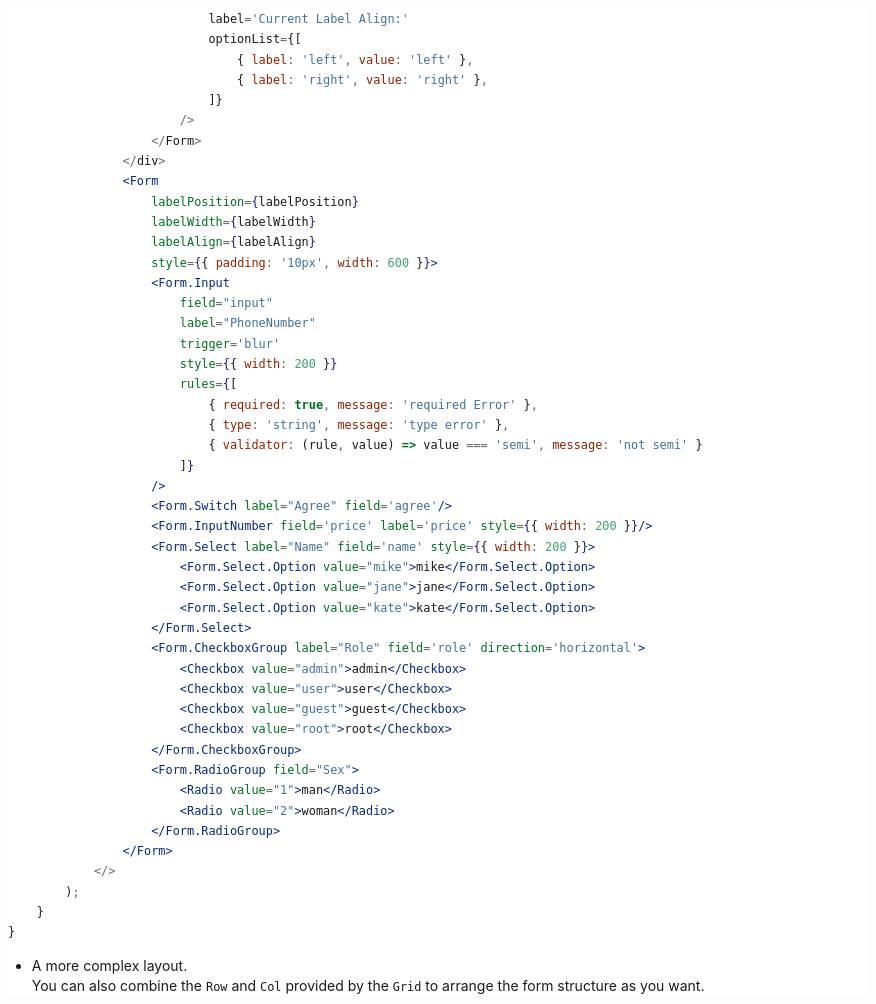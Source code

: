 ```jsx live=true dir="column"
                            label='Current Label Align:'
                            optionList={[
                                { label: 'left', value: 'left' },
                                { label: 'right', value: 'right' },
                            ]}
                        />
                    </Form>
                </div>
                <Form
                    labelPosition={labelPosition}
                    labelWidth={labelWidth}
                    labelAlign={labelAlign}
                    style={{ padding: '10px', width: 600 }}>
                    <Form.Input
                        field="input"
                        label="PhoneNumber"
                        trigger='blur'
                        style={{ width: 200 }}
                        rules={[
                            { required: true, message: 'required Error' },
                            { type: 'string', message: 'type error' },
                            { validator: (rule, value) => value === 'semi', message: 'not semi' }
                        ]}
                    />
                    <Form.Switch label="Agree" field='agree'/>
                    <Form.InputNumber field='price' label='price' style={{ width: 200 }}/>
                    <Form.Select label="Name" field='name' style={{ width: 200 }}>
                        <Form.Select.Option value="mike">mike</Form.Select.Option>
                        <Form.Select.Option value="jane">jane</Form.Select.Option>
                        <Form.Select.Option value="kate">kate</Form.Select.Option>
                    </Form.Select>
                    <Form.CheckboxGroup label="Role" field='role' direction='horizontal'>
                        <Checkbox value="admin">admin</Checkbox>
                        <Checkbox value="user">user</Checkbox>
                        <Checkbox value="guest">guest</Checkbox>
                        <Checkbox value="root">root</Checkbox>
                    </Form.CheckboxGroup>
                    <Form.RadioGroup field="Sex">
                        <Radio value="1">man</Radio>
                        <Radio value="2">woman</Radio>
                    </Form.RadioGroup>
                </Form>
            </>
        );
    }
}

```

-   A more complex layout.  
    You can also combine the `Row` and `Col` provided by the `Grid` to arrange the form structure as you want.

